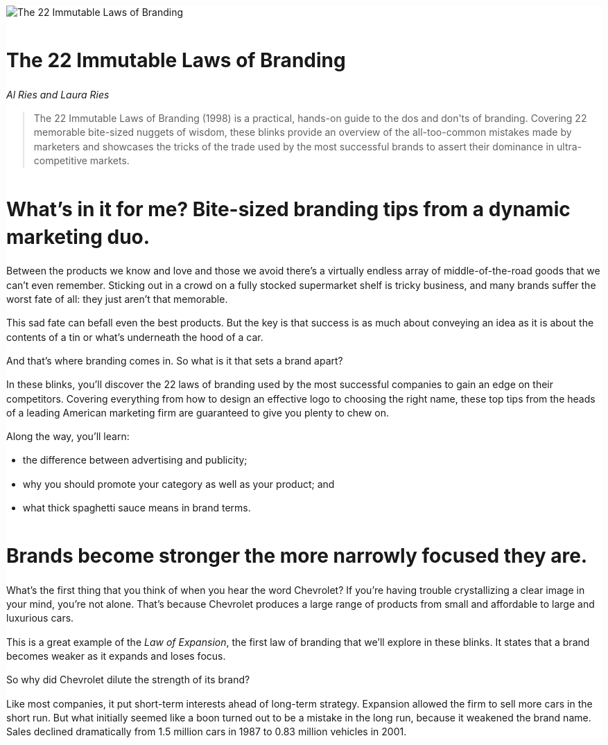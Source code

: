 ![The 22 Immutable Laws of Branding](https://images.blinkist.com/images/books/5af9607bb238e100073a2263/1_1/470.jpg)
# The 22 Immutable Laws of Branding
*Al Ries and Laura Ries*

>The 22 Immutable Laws of Branding (1998) is a practical, hands-on guide to the dos and don'ts of branding. Covering 22 memorable bite-sized nuggets of wisdom, these blinks provide an overview of the all-too-common mistakes made by marketers and showcases the tricks of the trade used by the most successful brands to assert their dominance in ultra-competitive markets.


# What’s in it for me? Bite-sized branding tips from a dynamic marketing duo.

Between the products we know and love and those we avoid there’s a virtually endless array of middle-of-the-road goods that we can’t even remember. Sticking out in a crowd on a fully stocked supermarket shelf is tricky business, and many brands suffer the worst fate of all: they just aren’t that memorable.

This sad fate can befall even the best products. But the key is that success is as much about conveying an idea as it is about the contents of a tin or what’s underneath the hood of a car.

And that’s where branding comes in. So what is it that sets a brand apart?

In these blinks, you’ll discover the 22 laws of branding used by the most successful companies to gain an edge on their competitors. Covering everything from how to design an effective logo to choosing the right name, these top tips from the heads of a leading American marketing firm are guaranteed to give you plenty to chew on.

Along the way, you’ll learn:

- the difference between advertising and publicity;

- why you should promote your category as well as your product; and

- what thick spaghetti sauce means in brand terms.


# Brands become stronger the more narrowly focused they are.

What’s the first thing that you think of when you hear the word Chevrolet? If you’re having trouble crystallizing a clear image in your mind, you’re not alone. That’s because Chevrolet produces a large range of products from small and affordable to large and luxurious cars.

This is a great example of the *Law of Expansion*, the first law of branding that we’ll explore in these blinks. It states that a brand becomes weaker as it expands and loses focus.

So why did Chevrolet dilute the strength of its brand?

Like most companies, it put short-term interests ahead of long-term strategy. Expansion allowed the firm to sell more cars in the short run. But what initially seemed like a boon turned out to be a mistake in the long run, because it weakened the brand name. Sales declined dramatically from 1.5 million cars in 1987 to 0.83 million vehicles in 2001.
